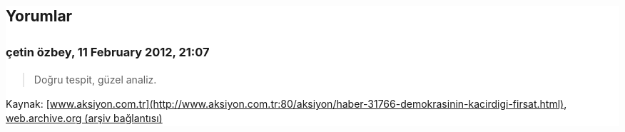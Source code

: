 
## Yorumlar

### çetin özbey, 11 February 2012, 21:07
> Doğru tespit, güzel analiz.

Kaynak: [www.aksiyon.com.tr](http://www.aksiyon.com.tr:80/aksiyon/haber-31766-demokrasinin-kacirdigi-firsat.html), [web.archive.org (arşiv bağlantısı)](http://web.archive.org/web/20120418225549/http://www.aksiyon.com.tr:80/aksiyon/haber-31766-demokrasinin-kacirdigi-firsat.html)
